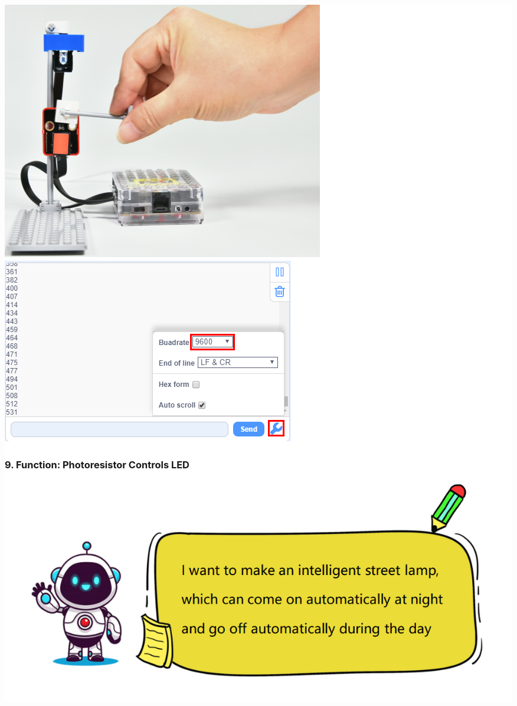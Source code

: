 ![Img](media/917.png) 
![Img](media/analogvalue.png)

### 9. Function: Photoresistor Controls LED
![Img](media/336.png)
